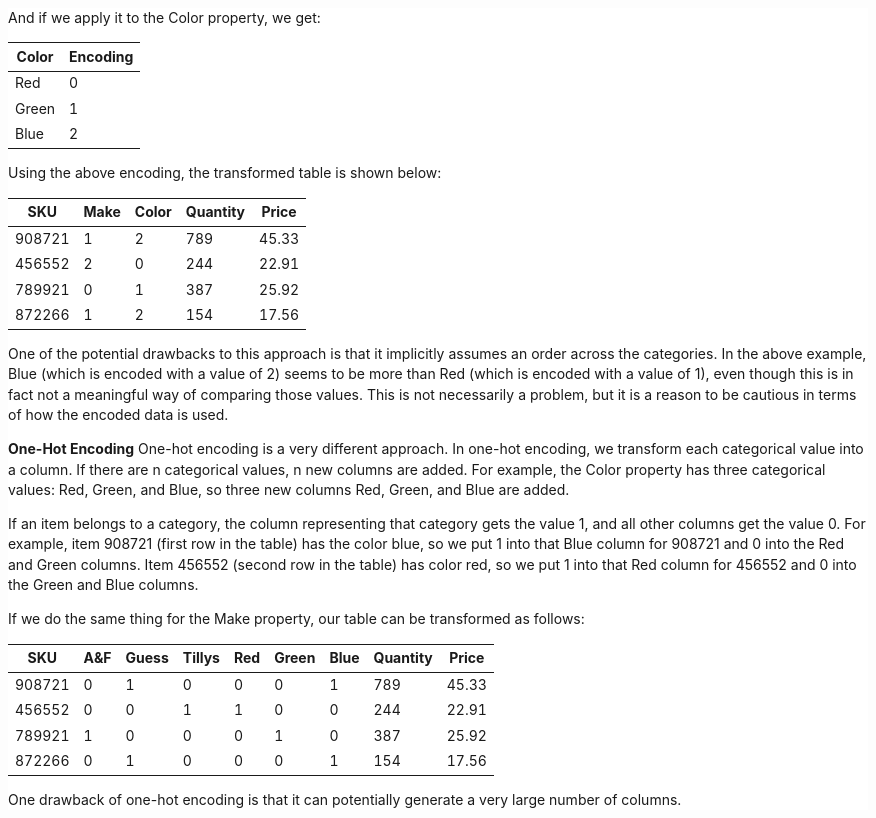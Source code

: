 And if we apply it to the Color property, we get:

	
|Color |	Encoding|
|-----|--------|
|Red	|0|
|Green	|1|
|Blue	|2|

Using the above encoding, the transformed table is shown below:

|SKU	|Make|	Color|	Quantity|	Price|
|-----|------|-------|-------|-----|
|908721	|1|	2	|789	|45.33|
|456552	|2	|0	|244	|22.91|
|789921	|0	|1	|387	|25.92|
|872266|1	|2	|154	|17.56|

One of the potential drawbacks to this approach is that it implicitly assumes an order across the categories. In the above example, Blue (which is encoded with a value of 2) seems to be more than Red (which is encoded with a value of 1), even though this is in fact not a meaningful way of comparing those values. This is not necessarily a problem, but it is a reason to be cautious in terms of how the encoded data is used.

**One-Hot Encoding**
One-hot encoding is a very different approach. In one-hot encoding, we transform each categorical value into a column. If there are n categorical values, n new columns are added. For example, the Color property has three categorical values: Red, Green, and Blue, so three new columns Red, Green, and Blue are added.

If an item belongs to a category, the column representing that category gets the value 1, and all other columns get the value 0. For example, item 908721 (first row in the table) has the color blue, so we put 1 into that Blue column for 908721 and 0 into the Red and Green columns. Item 456552 (second row in the table) has color red, so we put 1 into that Red column for 456552 and 0 into the Green and Blue columns.

If we do the same thing for the Make property, our table can be transformed as follows:

|SKU	|A&F	|Guess	|Tillys	|Red	|Green	|Blue	|Quantity|Price|
|-----|-------|---------|------|-----|---------|------|-------|----|
|908721	|0	|1	|0	|0	|0	|1	|789	|45.33|
|456552	|0	|0	|1	|1	|0	|0	|244	|22.91|
|789921	|1	|0	|0	|0	|1	|0	|387	|25.92|
|872266	|0	|1	|0	|0	|0	|1	|154	|17.56|

One drawback of one-hot encoding is that it can potentially generate a very large number of columns.